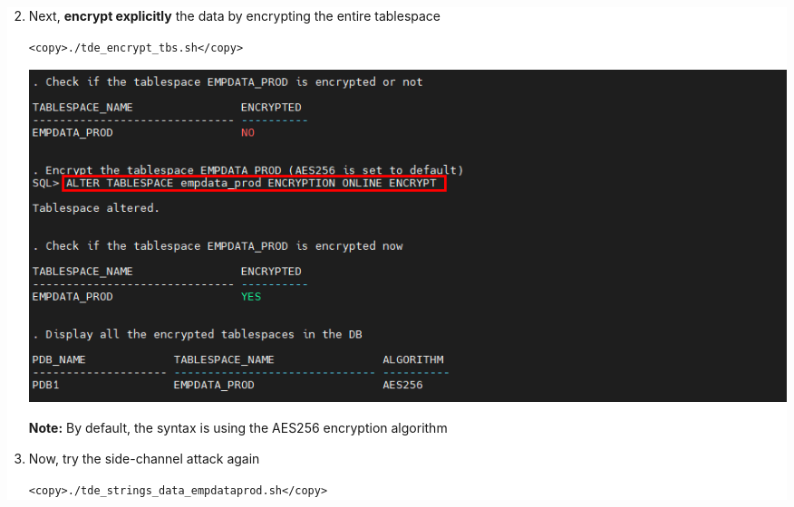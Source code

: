 2. Next, **encrypt explicitly** the data by encrypting the entire tablespace

    ````
    <copy>./tde_encrypt_tbs.sh</copy>
    ````

    ![TDE](./images/tde-016.png "Encrypt explicitly the data")

    **Note:** By default, the syntax is using the AES256 encryption algorithm

3. Now, try the side-channel attack again

    ````
    <copy>./tde_strings_data_empdataprod.sh</copy>
    ````
